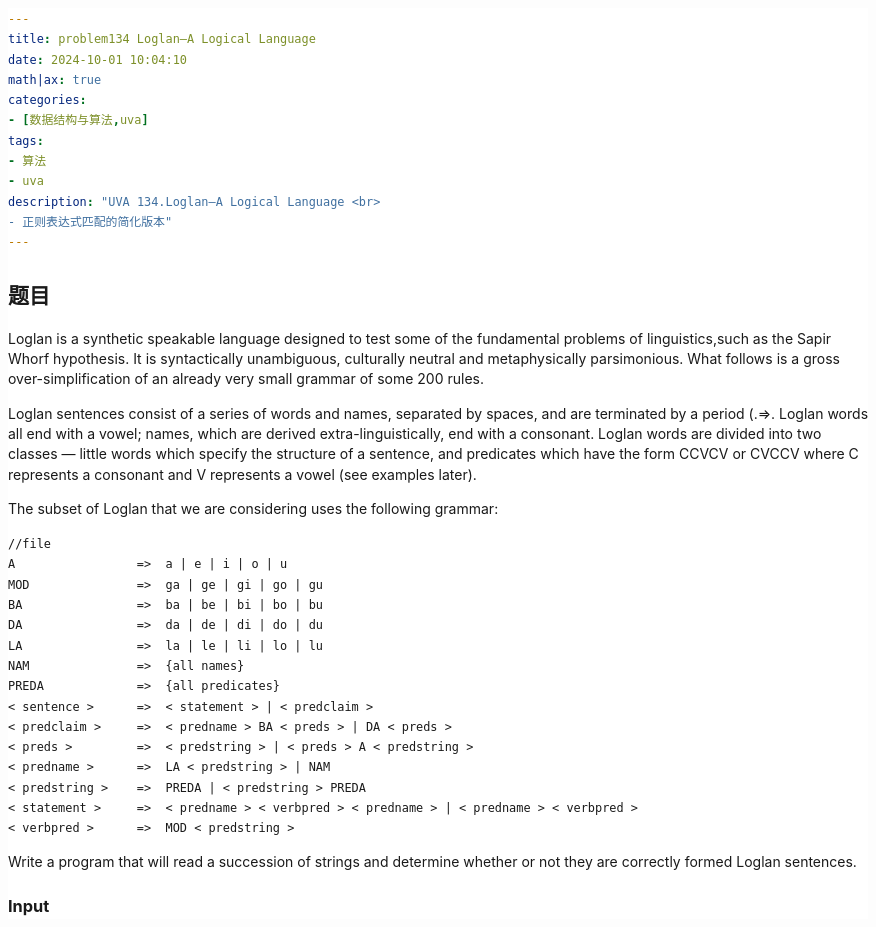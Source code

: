 ```yaml
---
title: problem134 Loglan—A Logical Language
date: 2024-10-01 10:04:10
math|ax: true
categories:
- [数据结构与算法,uva]
tags:
- 算法
- uva
description: "UVA 134.Loglan—A Logical Language <br>
- 正则表达式匹配的简化版本"
---
```


## 题目

Loglan is a synthetic speakable language designed to test some of the fundamental problems of linguistics,such as the Sapir Whorf hypothesis. It is syntactically unambiguous, culturally neutral and metaphysically parsimonious. What follows is a gross over-simplification of an already very small grammar of some 200 rules.

Loglan sentences consist of a series of words and names, separated by spaces, and are terminated by a period (.=>. Loglan words all end with a vowel; names, which are derived extra-linguistically, end with a consonant. Loglan words are divided into two classes — little words which specify the structure of a sentence, and predicates which have the form CCVCV or CVCCV where C represents a consonant and V represents a vowel (see examples later).

The subset of Loglan that we are considering uses the following grammar:

```plaintext
//file
A                 =>  a | e | i | o | u
MOD               =>  ga | ge | gi | go | gu
BA                =>  ba | be | bi | bo | bu
DA                =>  da | de | di | do | du
LA                =>  la | le | li | lo | lu
NAM               =>  {all names}
PREDA             =>  {all predicates}
< sentence >      =>  < statement > | < predclaim >
< predclaim >     =>  < predname > BA < preds > | DA < preds >
< preds >         =>  < predstring > | < preds > A < predstring >
< predname >      =>  LA < predstring > | NAM
< predstring >    =>  PREDA | < predstring > PREDA
< statement >     =>  < predname > < verbpred > < predname > | < predname > < verbpred >
< verbpred >      =>  MOD < predstring >
```

Write a program that will read a succession of strings and determine whether or not they are correctly formed Loglan sentences.

### Input
